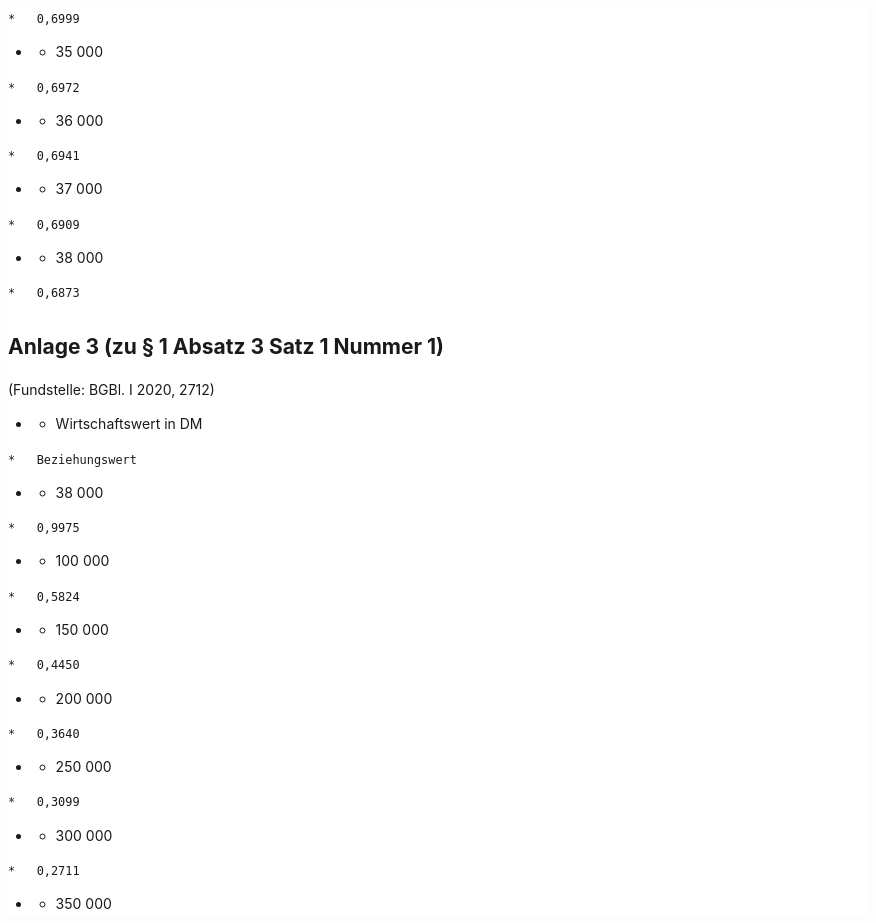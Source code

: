     *   0,6999


*    *   35 000

    *   0,6972


*    *   36 000

    *   0,6941


*    *   37 000

    *   0,6909


*    *   38 000

    *   0,6873





## Anlage 3 (zu § 1 Absatz 3 Satz 1 Nummer 1)

(Fundstelle: BGBl. I 2020, 2712)


*    *   Wirtschaftswert
        in DM

    *   Beziehungswert


*    *   38 000

    *   0,9975


*    *   100 000

    *   0,5824


*    *   150 000

    *   0,4450


*    *   200 000

    *   0,3640


*    *   250 000

    *   0,3099


*    *   300 000

    *   0,2711


*    *   350 000
